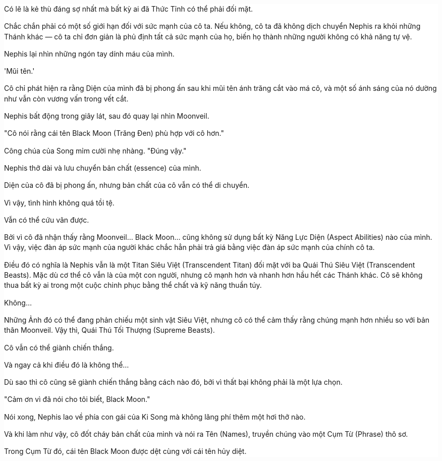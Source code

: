Có lẽ là kẻ thù đáng sợ nhất mà bất kỳ ai đã Thức Tỉnh có thể phải đối mặt.

Chắc chắn phải có một số giới hạn đối với sức mạnh của cô ta. Nếu không, cô ta đã không dịch chuyển Nephis ra khỏi những Thánh khác — cô ta chỉ đơn giản là phủ định tất cả sức mạnh của họ, biến họ thành những người không có khả năng tự vệ.

Nephis lại nhìn những ngón tay dính máu của mình.

'Mũi tên.'

Cô chỉ phát hiện ra rằng Diện của mình đã bị phong ấn sau khi mũi tên ánh trăng cắt vào má cô, và một số ánh sáng của nó dường như vẫn còn vương vấn trong vết cắt.

Nephis bất động trong giây lát, sau đó quay lại nhìn Moonveil.

"Cô nói rằng cái tên Black Moon (Trăng Đen) phù hợp với cô hơn."

Công chúa của Song mỉm cười nhẹ nhàng. "Đúng vậy."

Nephis thở dài và lưu chuyển bản chất (essence) của mình.

Diện của cô đã bị phong ấn, nhưng bản chất của cô vẫn có thể di chuyển.

Vì vậy, tình hình không quá tồi tệ.

Vẫn có thể cứu vãn được.

Bởi vì cô đã nhận thấy rằng Moonveil… Black Moon… cũng không sử dụng bất kỳ Năng Lực Diện (Aspect Abilities) nào của mình. Vì vậy, việc đàn áp sức mạnh của người khác chắc hẳn phải trả giá bằng việc đàn áp sức mạnh của chính cô ta.

Điều đó có nghĩa là Nephis vẫn là một Titan Siêu Việt (Transcendent Titan) đối mặt với ba Quái Thú Siêu Việt (Transcendent Beasts). Mặc dù cơ thể cô vẫn là của một con người, nhưng cô mạnh hơn và nhanh hơn hầu hết các Thánh khác. Cô sẽ không thua bất kỳ ai trong một cuộc chinh phục bằng thể chất và kỹ năng thuần túy.

Không…

Những Ảnh đó có thể đang phản chiếu một sinh vật Siêu Việt, nhưng cô có thể cảm thấy rằng chúng mạnh hơn nhiều so với bản thân Moonveil. Vậy thì, Quái Thú Tối Thượng (Supreme Beasts).

Cô vẫn có thể giành chiến thắng.

Và ngay cả khi điều đó là không thể…

Dù sao thì cô cũng sẽ giành chiến thắng bằng cách nào đó, bởi vì thất bại không phải là một lựa chọn.

"Cảm ơn vì đã nói cho tôi biết, Black Moon."

Nói xong, Nephis lao về phía con gái của Ki Song mà không lãng phí thêm một hơi thở nào.

Và khi làm như vậy, cô đốt cháy bản chất của mình và nói ra Tên (Names), truyền chúng vào một Cụm Từ (Phrase) thô sơ.

Trong Cụm Từ đó, cái tên Black Moon được dệt cùng với cái tên hủy diệt.